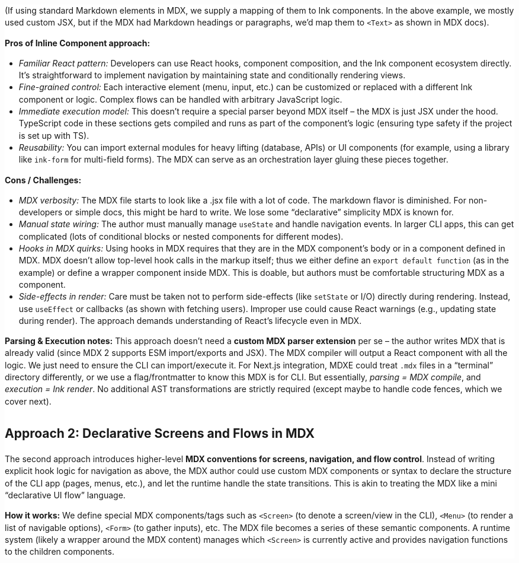 (If using standard Markdown elements in MDX, we supply a mapping of them to Ink components. In the above example, we mostly used custom JSX, but if the MDX had Markdown headings or paragraphs, we’d map them to `<Text>` as shown in MDX docs).

**Pros of Inline Component approach:**

- _Familiar React pattern:_ Developers can use React hooks, component composition, and the Ink component ecosystem directly. It’s straightforward to implement navigation by maintaining state and conditionally rendering views.
- _Fine-grained control:_ Each interactive element (menu, input, etc.) can be customized or replaced with a different Ink component or logic. Complex flows can be handled with arbitrary JavaScript logic.
- _Immediate execution model:_ This doesn’t require a special parser beyond MDX itself – the MDX is just JSX under the hood. TypeScript code in these sections gets compiled and runs as part of the component’s logic (ensuring type safety if the project is set up with TS).
- _Reusability:_ You can import external modules for heavy lifting (database, APIs) or UI components (for example, using a library like `ink-form` for multi-field forms). The MDX can serve as an orchestration layer gluing these pieces together.

**Cons / Challenges:**

- _MDX verbosity:_ The MDX file starts to look like a .jsx file with a lot of code. The markdown flavor is diminished. For non-developers or simple docs, this might be hard to write. We lose some “declarative” simplicity MDX is known for.
- _Manual state wiring:_ The author must manually manage `useState` and handle navigation events. In larger CLI apps, this can get complicated (lots of conditional blocks or nested components for different modes).
- _Hooks in MDX quirks:_ Using hooks in MDX requires that they are in the MDX component’s body or in a component defined in MDX. MDX doesn’t allow top-level hook calls in the markup itself; thus we either define an `export default function` (as in the example) or define a wrapper component inside MDX. This is doable, but authors must be comfortable structuring MDX as a component.
- _Side-effects in render:_ Care must be taken not to perform side-effects (like `setState` or I/O) directly during rendering. Instead, use `useEffect` or callbacks (as shown with fetching users). Improper use could cause React warnings (e.g., updating state during render). The approach demands understanding of React’s lifecycle even in MDX.

**Parsing & Execution notes:** This approach doesn’t need a **custom MDX parser extension** per se – the author writes MDX that is already valid (since MDX 2 supports ESM import/exports and JSX). The MDX compiler will output a React component with all the logic. We just need to ensure the CLI can import/execute it. For Next.js integration, MDXE could treat `.mdx` files in a “terminal” directory differently, or we use a flag/frontmatter to know this MDX is for CLI. But essentially, _parsing = MDX compile_, and _execution = Ink render_. No additional AST transformations are strictly required (except maybe to handle code fences, which we cover next).

## **Approach 2:** Declarative Screens and Flows in MDX

The second approach introduces higher-level **MDX conventions for screens, navigation, and flow control**. Instead of writing explicit hook logic for navigation as above, the MDX author could use custom MDX components or syntax to declare the structure of the CLI app (pages, menus, etc.), and let the runtime handle the state transitions. This is akin to treating the MDX like a mini “declarative UI flow” language.

**How it works:** We define special MDX components/tags such as `<Screen>` (to denote a screen/view in the CLI), `<Menu>` (to render a list of navigable options), `<Form>` (to gather inputs), etc. The MDX file becomes a series of these semantic components. A runtime system (likely a wrapper around the MDX content) manages which `<Screen>` is currently active and provides navigation functions to the children components.
